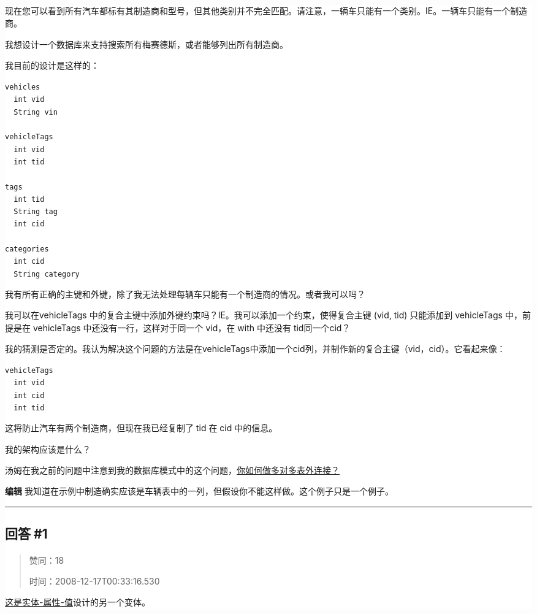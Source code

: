 现在您可以看到所有汽车都标有其制造商和型号，但其他类别并不完全匹配。请注意，一辆车只能有一个类别。IE。一辆车只能有一个制造商。

我想设计一个数据库来支持搜索所有梅赛德斯，或者能够列出所有制造商。

我目前的设计是这样的：

```
vehicles
  int vid
  String vin

vehicleTags
  int vid
  int tid

tags
  int tid
  String tag
  int cid

categories
  int cid
  String category 
```

我有所有正确的主键和外键，除了我无法处理每辆车只能有一个制造商的情况。或者我可以吗？

我可以在vehicleTags 中的复合主键中添加外键约束吗？IE。我可以添加一个约束，使得复合主键 (vid, tid) 只能添加到 vehicleTags 中，前提是在 vehicleTags 中还没有一行，这样对于同一个 vid，在 with 中还没有 tid同一个cid？

我的猜测是否定的。我认为解决这个问题的方法是在vehicleTags中添加一个cid列，并制作新的复合主键（vid，cid）。它看起来像：

```
vehicleTags
  int vid
  int cid
  int tid 
```

这将防止汽车有两个制造商，但现在我已经复制了 tid 在 cid 中的信息。

我的架构应该是什么？

汤姆在我之前的问题中注意到我的数据库模式中的这个问题，[你如何做多对多表外连接？](https://stackoverflow.com/questions/372399/how-do-you-do-many-to-many-table-outer-joins)

**编辑**
我知道在示例中制造确实应该是车辆表中的一列，但假设你不能这样做。这个例子只是一个例子。

* * *

## 回答 #1

> 赞同：18
> 
> 时间：2008-12-17T00:33:16.530

[这是实体-属性-值](http://en.wikipedia.org/wiki/Entity-attribute-value_model)设计的另一个变体。
